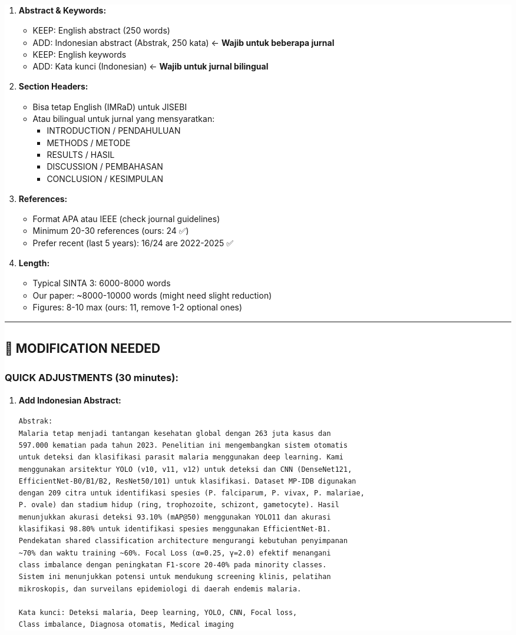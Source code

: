 1. **Abstract & Keywords:**
   - KEEP: English abstract (250 words)
   - ADD: Indonesian abstract (Abstrak, 250 kata) ← **Wajib untuk beberapa jurnal**
   - KEEP: English keywords
   - ADD: Kata kunci (Indonesian) ← **Wajib untuk jurnal bilingual**

2. **Section Headers:**
   - Bisa tetap English (IMRaD) untuk JISEBI
   - Atau bilingual untuk jurnal yang mensyaratkan:
     * INTRODUCTION / PENDAHULUAN
     * METHODS / METODE
     * RESULTS / HASIL
     * DISCUSSION / PEMBAHASAN
     * CONCLUSION / KESIMPULAN

3. **References:**
   - Format APA atau IEEE (check journal guidelines)
   - Minimum 20-30 references (ours: 24 ✅)
   - Prefer recent (last 5 years): 16/24 are 2022-2025 ✅

4. **Length:**
   - Typical SINTA 3: 6000-8000 words
   - Our paper: ~8000-10000 words (might need slight reduction)
   - Figures: 8-10 max (ours: 11, remove 1-2 optional ones)

---

## 🔄 MODIFICATION NEEDED

### **QUICK ADJUSTMENTS (30 minutes):**

1. **Add Indonesian Abstract:**
   ```
   Abstrak:
   Malaria tetap menjadi tantangan kesehatan global dengan 263 juta kasus dan
   597.000 kematian pada tahun 2023. Penelitian ini mengembangkan sistem otomatis
   untuk deteksi dan klasifikasi parasit malaria menggunakan deep learning. Kami
   menggunakan arsitektur YOLO (v10, v11, v12) untuk deteksi dan CNN (DenseNet121,
   EfficientNet-B0/B1/B2, ResNet50/101) untuk klasifikasi. Dataset MP-IDB digunakan
   dengan 209 citra untuk identifikasi spesies (P. falciparum, P. vivax, P. malariae,
   P. ovale) dan stadium hidup (ring, trophozoite, schizont, gametocyte). Hasil
   menunjukkan akurasi deteksi 93.10% (mAP@50) menggunakan YOLO11 dan akurasi
   klasifikasi 98.80% untuk identifikasi spesies menggunakan EfficientNet-B1.
   Pendekatan shared classification architecture mengurangi kebutuhan penyimpanan
   ~70% dan waktu training ~60%. Focal Loss (α=0.25, γ=2.0) efektif menangani
   class imbalance dengan peningkatan F1-score 20-40% pada minority classes.
   Sistem ini menunjukkan potensi untuk mendukung screening klinis, pelatihan
   mikroskopis, dan surveilans epidemiologi di daerah endemis malaria.

   Kata kunci: Deteksi malaria, Deep learning, YOLO, CNN, Focal loss,
   Class imbalance, Diagnosa otomatis, Medical imaging
   ```
